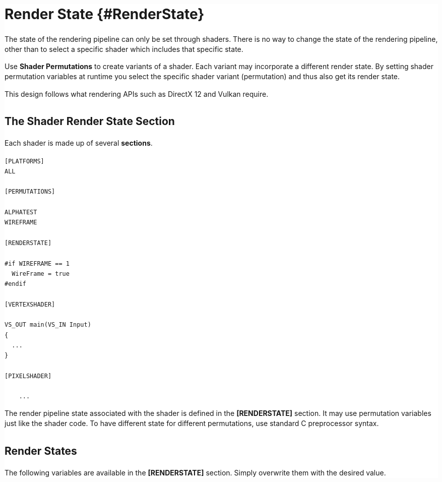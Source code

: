 Render State {#RenderState}
============

The state of the rendering pipeline can only be set through shaders. There is no way to change the state of the rendering pipeline, other than to select a specific shader which includes that specific state.

Use **Shader Permutations** to create variants of a shader. Each variant may incorporate a different render state. By setting shader permutation variables at runtime you select the specific shader variant (permutation) and thus also get its render state.

This design follows what rendering APIs such as DirectX 12 and Vulkan require.


The Shader Render State Section
-------------------------------

Each shader is made up of several **sections**.

```{.c}
[PLATFORMS] 
ALL
    
[PERMUTATIONS]
    
ALPHATEST
WIREFRAME
    
[RENDERSTATE]
    
#if WIREFRAME == 1
  WireFrame = true
#endif
    
[VERTEXSHADER]
    
VS_OUT main(VS_IN Input)
{
  ...
}
    
[PIXELSHADER]
    
    ...
```  

The render pipeline state associated with the shader is defined in the **[RENDERSTATE]** section. It may use permutation variables just like the shader code. To have different state for different permutations, use standard C preprocessor syntax.


Render States
-------------

The following variables are available in the **[RENDERSTATE]** section. Simply overwrite them with the desired value.
